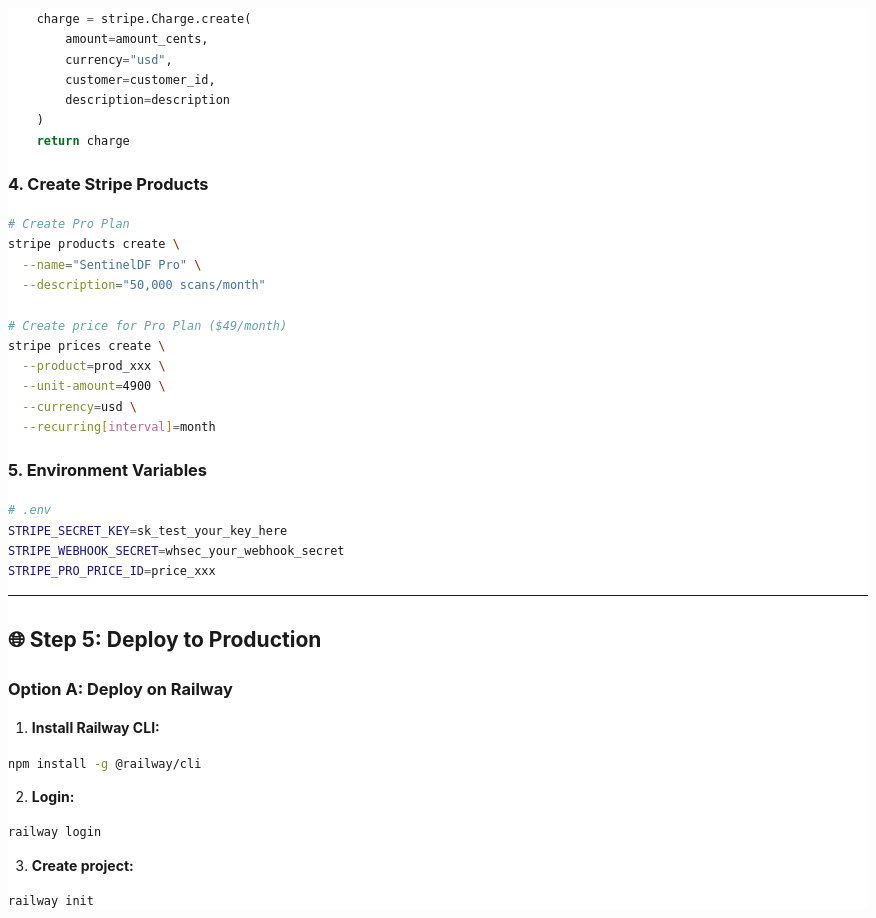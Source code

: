 ```python
    charge = stripe.Charge.create(
        amount=amount_cents,
        currency="usd",
        customer=customer_id,
        description=description
    )
    return charge
```

### 4. Create Stripe Products

```bash
# Create Pro Plan
stripe products create \
  --name="SentinelDF Pro" \
  --description="50,000 scans/month"

# Create price for Pro Plan ($49/month)
stripe prices create \
  --product=prod_xxx \
  --unit-amount=4900 \
  --currency=usd \
  --recurring[interval]=month
```

### 5. Environment Variables

```bash
# .env
STRIPE_SECRET_KEY=sk_test_your_key_here
STRIPE_WEBHOOK_SECRET=whsec_your_webhook_secret
STRIPE_PRO_PRICE_ID=price_xxx
```

---

## 🌐 Step 5: Deploy to Production

### Option A: Deploy on Railway

1. **Install Railway CLI:**
```bash
npm install -g @railway/cli
```

2. **Login:**
```bash
railway login
```

3. **Create project:**
```bash
railway init
```
